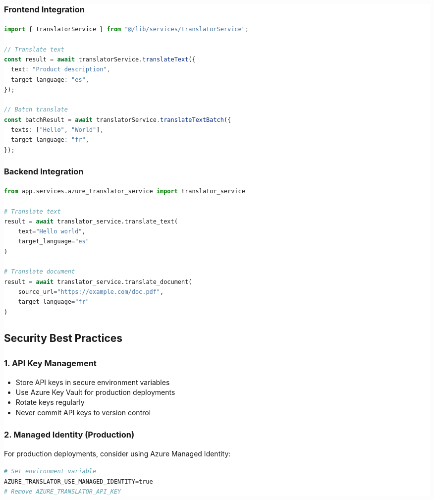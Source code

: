 ### Frontend Integration

```typescript
import { translatorService } from "@/lib/services/translatorService";

// Translate text
const result = await translatorService.translateText({
  text: "Product description",
  target_language: "es",
});

// Batch translate
const batchResult = await translatorService.translateTextBatch({
  texts: ["Hello", "World"],
  target_language: "fr",
});
```

### Backend Integration

```python
from app.services.azure_translator_service import translator_service

# Translate text
result = await translator_service.translate_text(
    text="Hello world",
    target_language="es"
)

# Translate document
result = await translator_service.translate_document(
    source_url="https://example.com/doc.pdf",
    target_language="fr"
)
```

## Security Best Practices

### 1. API Key Management

- Store API keys in secure environment variables
- Use Azure Key Vault for production deployments
- Rotate keys regularly
- Never commit API keys to version control

### 2. Managed Identity (Production)

For production deployments, consider using Azure Managed Identity:

```python
# Set environment variable
AZURE_TRANSLATOR_USE_MANAGED_IDENTITY=true
# Remove AZURE_TRANSLATOR_API_KEY
```
